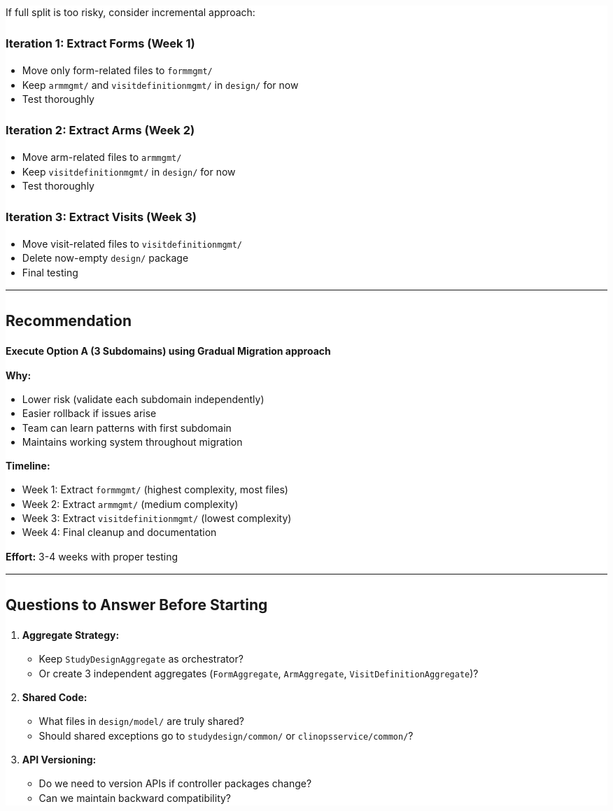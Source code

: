If full split is too risky, consider incremental approach:

### **Iteration 1: Extract Forms** (Week 1)
- Move only form-related files to `formmgmt/`
- Keep `armmgmt/` and `visitdefinitionmgmt/` in `design/` for now
- Test thoroughly

### **Iteration 2: Extract Arms** (Week 2)
- Move arm-related files to `armmgmt/`
- Keep `visitdefinitionmgmt/` in `design/` for now
- Test thoroughly

### **Iteration 3: Extract Visits** (Week 3)
- Move visit-related files to `visitdefinitionmgmt/`
- Delete now-empty `design/` package
- Final testing

---

## Recommendation

**Execute Option A (3 Subdomains) using Gradual Migration approach**

**Why:**
- Lower risk (validate each subdomain independently)
- Easier rollback if issues arise
- Team can learn patterns with first subdomain
- Maintains working system throughout migration

**Timeline:**
- Week 1: Extract `formmgmt/` (highest complexity, most files)
- Week 2: Extract `armmgmt/` (medium complexity)
- Week 3: Extract `visitdefinitionmgmt/` (lowest complexity)
- Week 4: Final cleanup and documentation

**Effort:** 3-4 weeks with proper testing

---

## Questions to Answer Before Starting

1. **Aggregate Strategy:**
   - Keep `StudyDesignAggregate` as orchestrator?
   - Or create 3 independent aggregates (`FormAggregate`, `ArmAggregate`, `VisitDefinitionAggregate`)?

2. **Shared Code:**
   - What files in `design/model/` are truly shared?
   - Should shared exceptions go to `studydesign/common/` or `clinopsservice/common/`?

3. **API Versioning:**
   - Do we need to version APIs if controller packages change?
   - Can we maintain backward compatibility?
